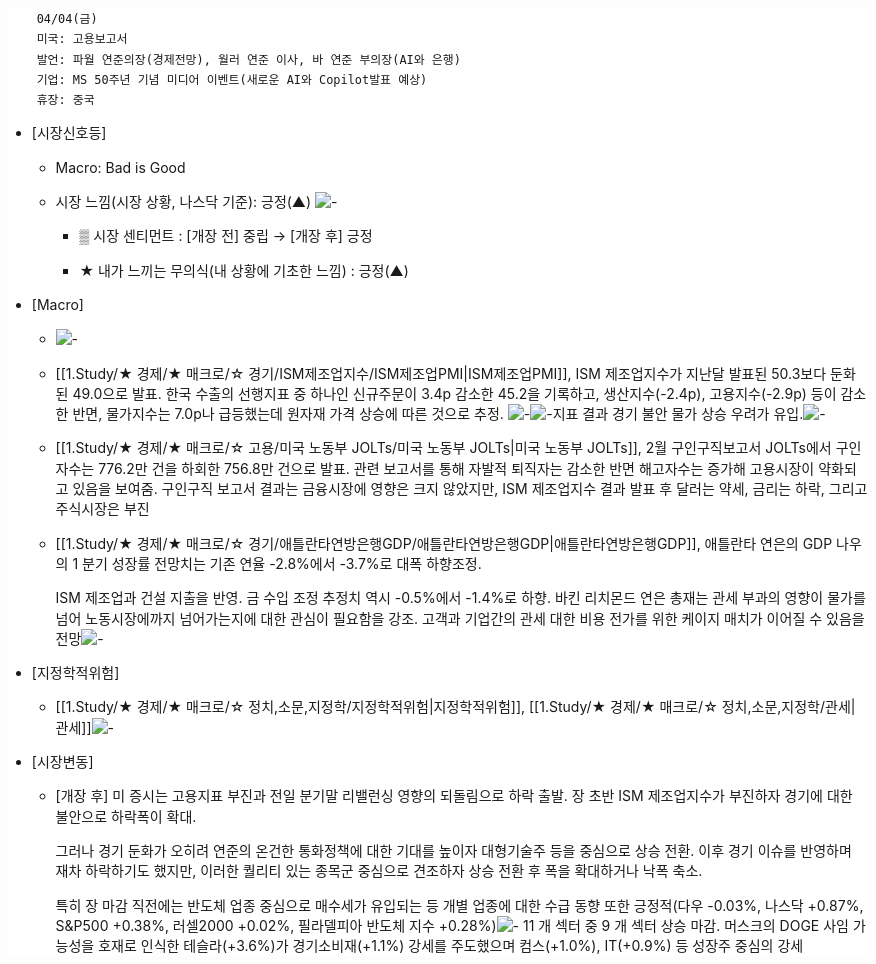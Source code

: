 		04/04(금)
		미국: 고용보고서
		발언: 파월 연준의장(경제전망), 월러 연준 이사, 바 연준 부의장(AI와 은행)
		기업: MS 50주년 기념 미디어 이벤트(새로운 AI와 Copilot발표 예상)
		휴장: 중국




- [시장신호등]
	- Macro: Bad is Good
	  
	- 시장 느낌(시장 상황, 나스닥 기준): 긍정(▲)
		  ![-](/img/user/attachments/Pasted%20image%2020250402063720.png)
		- ▒ 시장 센티먼트 : [개장 전] 중립 → [개장 후] 긍정
		  
		- ★ 내가 느끼는 무의식(내 상황에 기초한 느낌) : 긍정(▲)




- [Macro]
	- ![-](/img/user/attachments/Pasted%20image%2020250402063831.png)
	- [[1.Study/★ 경제/★ 매크로/☆ 경기/ISM제조업지수/ISM제조업PMI\|ISM제조업PMI]], ISM 제조업지수가 지난달 발표된 50.3보다 둔화된 49.0으로 발표. 한국 수출의 선행지표 중 하나인 신규주문이 3.4p 감소한 45.2을 기록하고, 생산지수(-2.4p), 고용지수(-2.9p) 등이 감소한 반면, 물가지수는 7.0p나 급등했는데 원자재 가격 상승에 따른 것으로 추정. ![-](/img/user/attachments/Pasted%20image%2020250402103938.png)![-](/img/user/attachments/Pasted%20image%2020250402104001.png)지표 결과 경기 불안 물가 상승 우려가 유입.![-](/img/user/attachments/Pasted%20image%2020250402103913.png)
	   
	- [[1.Study/★ 경제/★ 매크로/☆ 고용/미국 노동부 JOLTs/미국 노동부 JOLTs\|미국 노동부 JOLTs]], 2월 구인구직보고서 JOLTs에서 구인자수는 776.2만 건을 하회한 756.8만 건으로 발표. 관련 보고서를 통해 자발적 퇴직자는 감소한 반면 해고자수는 증가해 고용시장이 약화되고 있음을 보여줌. 구인구직 보고서 결과는 금융시장에 영향은 크지 않았지만, ISM 제조업지수 결과 발표 후 달러는 약세, 금리는 하락, 그리고 주식시장은 부진
	  
	- [[1.Study/★ 경제/★ 매크로/☆ 경기/애틀란타연방은행GDP/애틀란타연방은행GDP\|애틀란타연방은행GDP]], 애틀란타 연은의 GDP 나우의 1 분기 성장률 전망치는 기존 연율 -2.8%에서 -3.7%로 대폭 하향조정. 
	  
	  ISM 제조업과 건설 지출을 반영. 금 수입 조정 추정치 역시 -0.5%에서 -1.4%로 하향. 바킨 리치몬드 연은 총재는 관세 부과의 영향이 물가를 넘어 노동시장에까지 넘어가는지에 대한 관심이 필요함을 강조. 고객과 기업간의 관세 대한 비용 전가를 위한 케이지 매치가 이어질 수 있음을 전망![-](/img/user/attachments/Pasted%20image%2020250402094933.png)





- [지정학적위험]
	- [[1.Study/★ 경제/★ 매크로/☆ 정치,소문,지정학/지정학적위험\|지정학적위험]], [[1.Study/★ 경제/★ 매크로/☆ 정치,소문,지정학/관세\|관세]]![-](/img/user/attachments/Pasted%20image%2020250321100916.png)




- [시장변동]

	- [개장 후] 미 증시는 고용지표 부진과 전일 분기말 리밸런싱 영향의 되돌림으로 하락 출발. 장 초반 ISM 제조업지수가 부진하자 경기에 대한 불안으로 하락폭이 확대. 
	  
	  그러나 경기 둔화가 오히려 연준의 온건한 통화정책에 대한 기대를 높이자 대형기술주 등을 중심으로 상승 전환. 이후 경기 이슈를 반영하며 재차 하락하기도 했지만, 이러한 퀄리티 있는 종목군 중심으로 견조하자 상승 전환 후 폭을 확대하거나 낙폭 축소. 
	  
	  특히 장 마감 직전에는 반도체 업종 중심으로 매수세가 유입되는 등 개별 업종에 대한 수급 동향 또한 긍정적(다우 -0.03%, 나스닥 +0.87%, S&P500 +0.38%, 러셀2000 +0.02%, 필라델피아 반도체 지수 +0.28%)![-](/img/user/attachments/Pasted%20image%2020250402063308.png)
	  11 개 섹터 중 9 개 섹터 상승 마감. 머스크의 DOGE 사임 가능성을 호재로 인식한 테슬라(+3.6%)가 경기소비재(+1.1%) 강세를 주도했으며 컴스(+1.0%), IT(+0.9%) 등 성장주 중심의 강세
	  